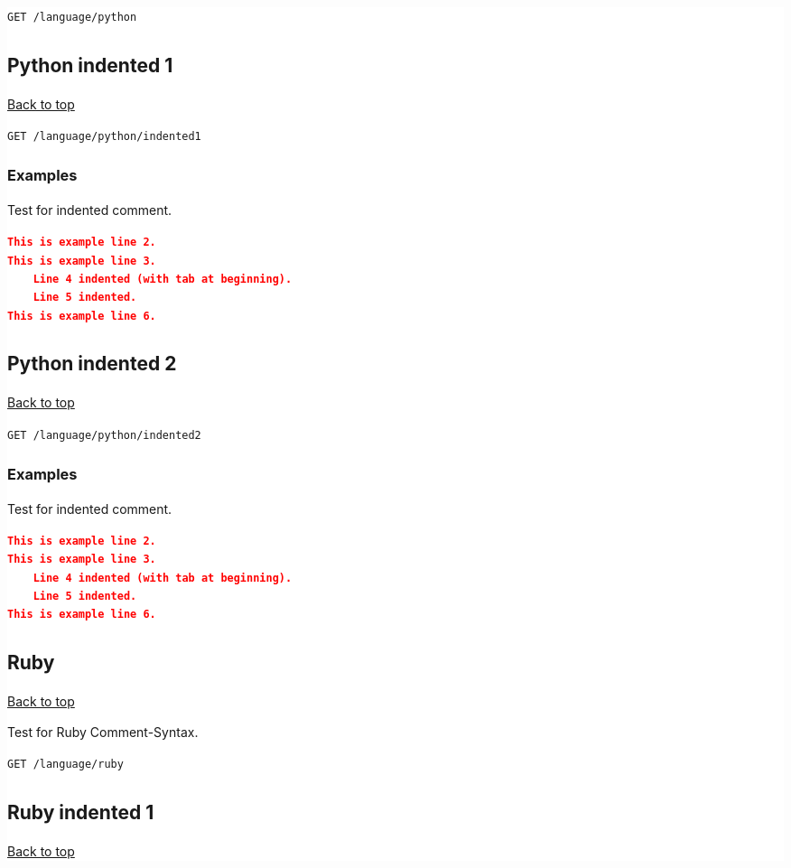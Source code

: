 ```
GET /language/python
```

## <a name='Python-indented-1'></a> Python indented 1
[Back to top](#top)

```
GET /language/python/indented1
```

### Examples

Test for indented comment.

```json
This is example line 2.
This is example line 3.
    Line 4 indented (with tab at beginning).
    Line 5 indented.
This is example line 6.
```


## <a name='Python-indented-2'></a> Python indented 2
[Back to top](#top)

```
GET /language/python/indented2
```

### Examples

Test for indented comment.

```json
This is example line 2.
This is example line 3.
    Line 4 indented (with tab at beginning).
    Line 5 indented.
This is example line 6.
```


## <a name='Ruby'></a> Ruby
[Back to top](#top)

<p>Test for Ruby Comment-Syntax.</p>

```
GET /language/ruby
```

## <a name='Ruby-indented-1'></a> Ruby indented 1
[Back to top](#top)
